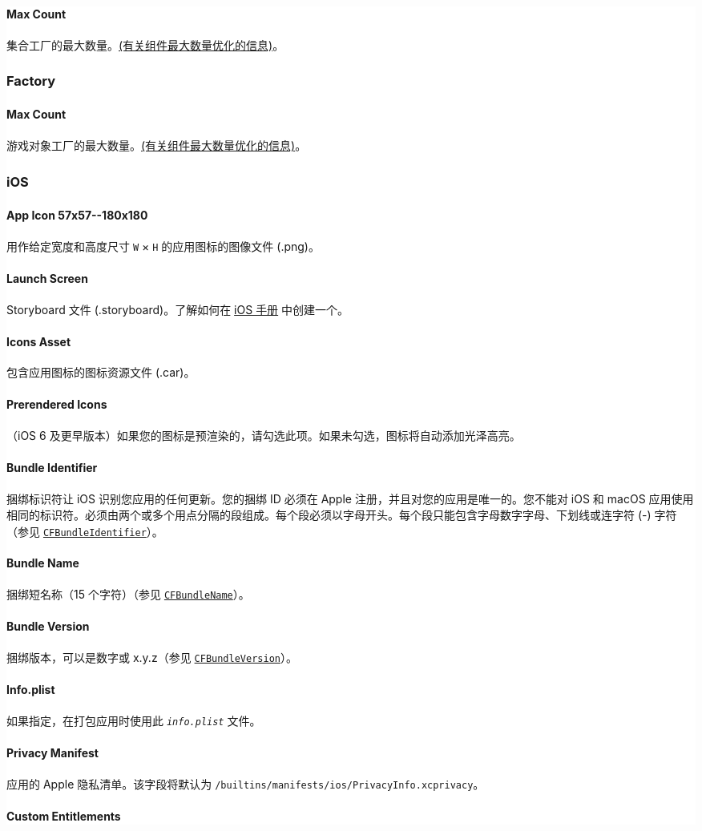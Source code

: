 #### Max Count

集合工厂的最大数量。[(有关组件最大数量优化的信息)](#component-max-count-optimizations)。

### Factory

#### Max Count

游戏对象工厂的最大数量。[(有关组件最大数量优化的信息)](#component-max-count-optimizations)。

### iOS

#### App Icon 57x57--180x180

用作给定宽度和高度尺寸 `W` × `H` 的应用图标的图像文件 (.png)。

#### Launch Screen

Storyboard 文件 (.storyboard)。了解如何在 [iOS 手册](/zh/manuals/ios/#creating-a-storyboard) 中创建一个。

#### Icons Asset

包含应用图标的图标资源文件 (.car)。

#### Prerendered Icons

（iOS 6 及更早版本）如果您的图标是预渲染的，请勾选此项。如果未勾选，图标将自动添加光泽高亮。

#### Bundle Identifier

捆绑标识符让 iOS 识别您应用的任何更新。您的捆绑 ID 必须在 Apple 注册，并且对您的应用是唯一的。您不能对 iOS 和 macOS 应用使用相同的标识符。必须由两个或多个用点分隔的段组成。每个段必须以字母开头。每个段只能包含字母数字字母、下划线或连字符 (-) 字符（参见 [`CFBundleIdentifier`](https://developer.apple.com/library/archive/documentation/General/Reference/InfoPlistKeyReference/Articles/CoreFoundationKeys.html#//apple_ref/doc/uid/20001431-130430)）。

#### Bundle Name

捆绑短名称（15 个字符）（参见 [`CFBundleName`](https://developer.apple.com/library/archive/documentation/General/Reference/InfoPlistKeyReference/Articles/CoreFoundationKeys.html#//apple_ref/doc/uid/20001431-130430)）。

#### Bundle Version

捆绑版本，可以是数字或 x.y.z（参见 [`CFBundleVersion`](https://developer.apple.com/library/archive/documentation/General/Reference/InfoPlistKeyReference/Articles/CoreFoundationKeys.html#//apple_ref/doc/uid/20001431-130430)）。

#### Info.plist

如果指定，在打包应用时使用此 *`info.plist`* 文件。

#### Privacy Manifest

应用的 Apple 隐私清单。该字段将默认为 `/builtins/manifests/ios/PrivacyInfo.xcprivacy`。

#### Custom Entitlements

